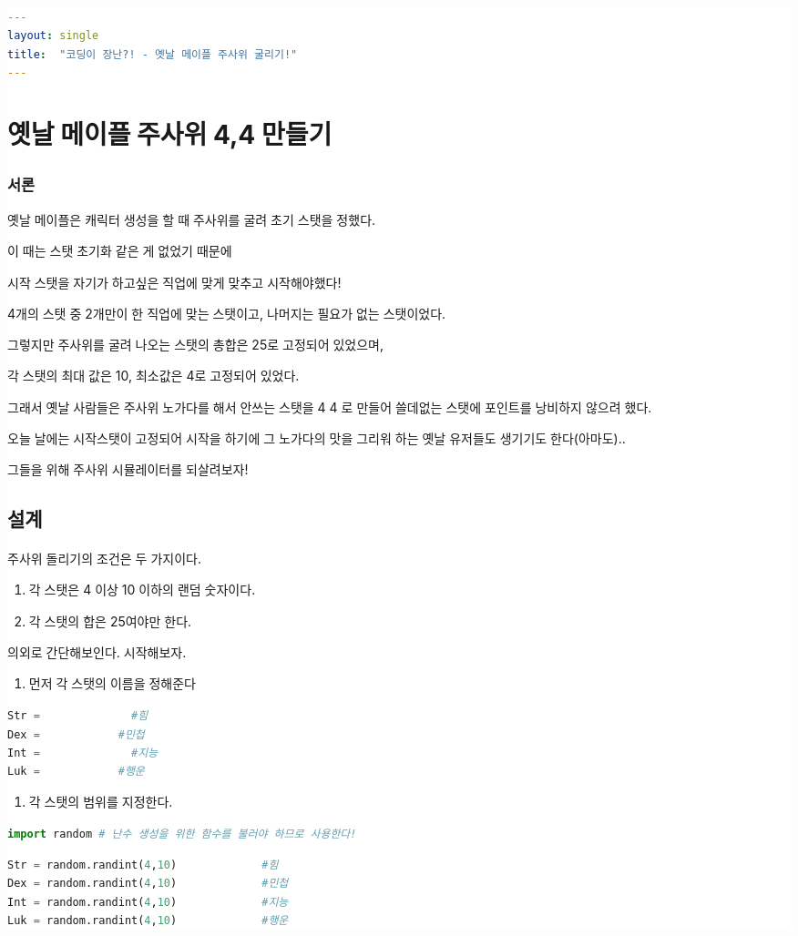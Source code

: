 ```yaml
---
layout: single
title:  "코딩이 장난?! - 옛날 메이플 주사위 굴리기!"
---
```



# 옛날 메이플 주사위 4,4 만들기

### 서론

옛날 메이플은 캐릭터 생성을 할 때 주사위를 굴려 초기 스탯을 정했다.

이 때는 스탯 초기화 같은 게 없었기 때문에 

시작 스탯을 자기가 하고싶은 직업에 맞게 맞추고 시작해야했다!

4개의 스탯 중 2개만이 한 직업에 맞는 스탯이고, 나머지는 필요가 없는 스탯이었다.

그렇지만 주사위를 굴려 나오는 스탯의 총합은 25로 고정되어 있었으며,

각 스탯의 최대 값은 10, 최소값은 4로 고정되어 있었다.

그래서 옛날 사람들은 주사위 노가다를 해서 안쓰는 스탯을 4 4 로 만들어 쓸데없는 스탯에 포인트를 낭비하지 않으려 했다.

오늘 날에는 시작스탯이 고정되어 시작을 하기에 그 노가다의 맛을 그리워 하는 옛날 유저들도 생기기도 한다(아마도)..

그들을 위해 주사위 시뮬레이터를 되살려보자!

## 설계

주사위 돌리기의 조건은 두 가지이다.

1. 각 스탯은 4 이상 10 이하의 랜덤 숫자이다.

2. 각 스탯의 합은 25여야만 한다.

의외로 간단해보인다. 시작해보자.

1. 먼저 각 스탯의 이름을 정해준다

```python
Str =              #힘
Dex =            #민첩
Int =              #지능
Luk =            #행운
```

1. 각 스탯의 범위를 지정한다. 

```python
import random # 난수 생성을 위한 함수를 불러야 하므로 사용한다!
```

```python
Str = random.randint(4,10)             #힘
Dex = random.randint(4,10)             #민첩
Int = random.randint(4,10)             #지능
Luk = random.randint(4,10)             #행운
```
